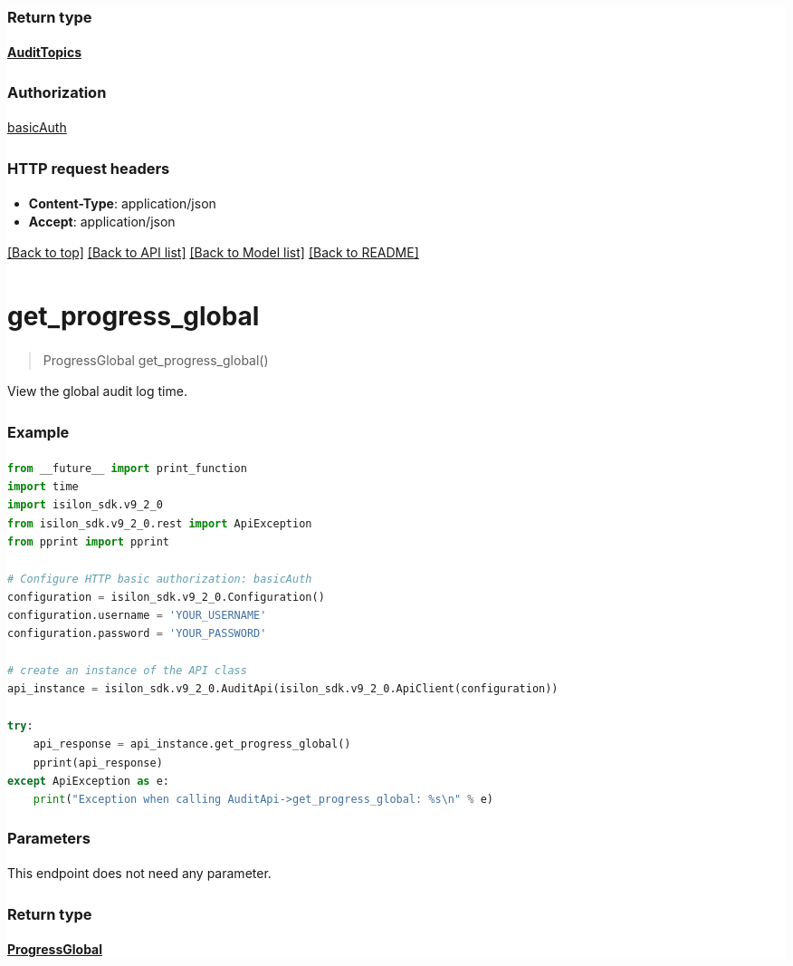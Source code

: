 ### Return type

[**AuditTopics**](AuditTopics.md)

### Authorization

[basicAuth](../README.md#basicAuth)

### HTTP request headers

 - **Content-Type**: application/json
 - **Accept**: application/json

[[Back to top]](#) [[Back to API list]](../README.md#documentation-for-api-endpoints) [[Back to Model list]](../README.md#documentation-for-models) [[Back to README]](../README.md)

# **get_progress_global**
> ProgressGlobal get_progress_global()



View the global audit log time.

### Example
```python
from __future__ import print_function
import time
import isilon_sdk.v9_2_0
from isilon_sdk.v9_2_0.rest import ApiException
from pprint import pprint

# Configure HTTP basic authorization: basicAuth
configuration = isilon_sdk.v9_2_0.Configuration()
configuration.username = 'YOUR_USERNAME'
configuration.password = 'YOUR_PASSWORD'

# create an instance of the API class
api_instance = isilon_sdk.v9_2_0.AuditApi(isilon_sdk.v9_2_0.ApiClient(configuration))

try:
    api_response = api_instance.get_progress_global()
    pprint(api_response)
except ApiException as e:
    print("Exception when calling AuditApi->get_progress_global: %s\n" % e)
```

### Parameters
This endpoint does not need any parameter.

### Return type

[**ProgressGlobal**](ProgressGlobal.md)
